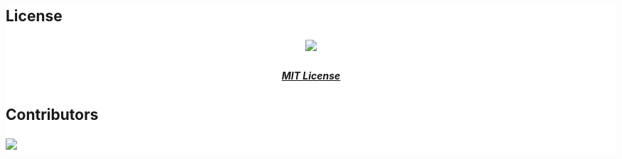 ## License 
<p align="center">
<a href="https://github.com/QAZIMAAZARSHAD/Movie-Streaming-Website/blob/master/LICENSE">
<img width=55% src="https://media0.giphy.com/media/3ornjXbo3cjqh2BIyY/200.gif"></p>
<h5 align="center"><b>MIT License</b></a>  
  
## Contributors
<a href="https://github.com/QAZIMAAZARSHAD/Movie-Streaming-Website/graphs/contributors">
  <img src="https://contrib.rocks/image?repo=QAZIMAAZARSHAD/Movie-Streaming-Website" />
</a>

